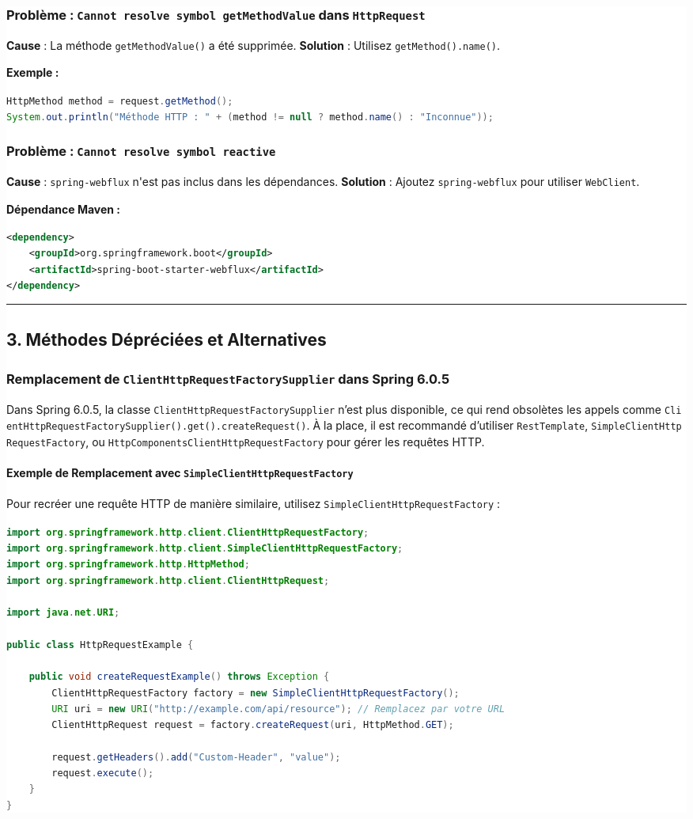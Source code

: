 ### Problème : `Cannot resolve symbol getMethodValue` dans `HttpRequest`
**Cause** : La méthode `getMethodValue()` a été supprimée.
**Solution** : Utilisez `getMethod().name()`.

**Exemple :**
```java
HttpMethod method = request.getMethod();
System.out.println("Méthode HTTP : " + (method != null ? method.name() : "Inconnue"));
```

### Problème : `Cannot resolve symbol reactive`
**Cause** : `spring-webflux` n'est pas inclus dans les dépendances.
**Solution** : Ajoutez `spring-webflux` pour utiliser `WebClient`.

**Dépendance Maven :**
```xml
<dependency>
    <groupId>org.springframework.boot</groupId>
    <artifactId>spring-boot-starter-webflux</artifactId>
</dependency>
```

---

## 3. Méthodes Dépréciées et Alternatives

### Remplacement de `ClientHttpRequestFactorySupplier` dans Spring 6.0.5

Dans Spring 6.0.5, la classe `ClientHttpRequestFactorySupplier` n’est plus disponible, ce qui rend obsolètes les appels comme `ClientHttpRequestFactorySupplier().get().createRequest()`. À la place, il est recommandé d’utiliser `RestTemplate`, `SimpleClientHttpRequestFactory`, ou `HttpComponentsClientHttpRequestFactory` pour gérer les requêtes HTTP.

#### Exemple de Remplacement avec `SimpleClientHttpRequestFactory`

Pour recréer une requête HTTP de manière similaire, utilisez `SimpleClientHttpRequestFactory` :

```java
import org.springframework.http.client.ClientHttpRequestFactory;
import org.springframework.http.client.SimpleClientHttpRequestFactory;
import org.springframework.http.HttpMethod;
import org.springframework.http.client.ClientHttpRequest;

import java.net.URI;

public class HttpRequestExample {

    public void createRequestExample() throws Exception {
        ClientHttpRequestFactory factory = new SimpleClientHttpRequestFactory();
        URI uri = new URI("http://example.com/api/resource"); // Remplacez par votre URL
        ClientHttpRequest request = factory.createRequest(uri, HttpMethod.GET);

        request.getHeaders().add("Custom-Header", "value");
        request.execute();
    }
}
```
